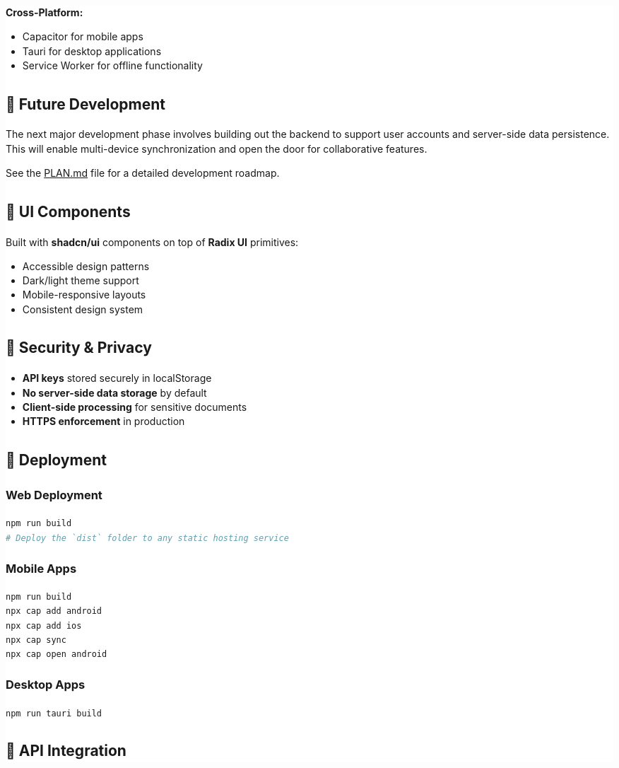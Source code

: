 **Cross-Platform:**
- Capacitor for mobile apps
- Tauri for desktop applications
- Service Worker for offline functionality

## 🚀 Future Development

The next major development phase involves building out the backend to support user accounts and server-side data persistence. This will enable multi-device synchronization and open the door for collaborative features.

See the [PLAN.md](PLAN.md) file for a detailed development roadmap.

## 🎨 UI Components

Built with **shadcn/ui** components on top of **Radix UI** primitives:

- Accessible design patterns
- Dark/light theme support
- Mobile-responsive layouts
- Consistent design system

## 🔐 Security & Privacy

- **API keys** stored securely in localStorage
- **No server-side data storage** by default
- **Client-side processing** for sensitive documents
- **HTTPS enforcement** in production

## 🚢 Deployment

### Web Deployment
```bash
npm run build
# Deploy the `dist` folder to any static hosting service
```

### Mobile Apps
```bash
npm run build
npx cap add android
npx cap add ios
npx cap sync
npx cap open android
```

### Desktop Apps
```bash
npm run tauri build
```

## 📖 API Integration
